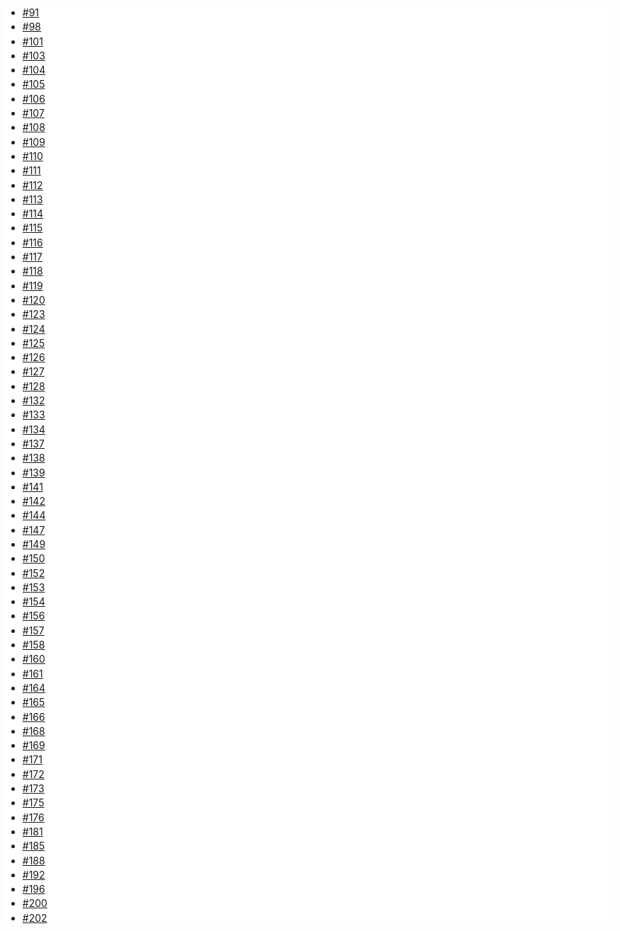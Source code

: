 - [#91](https://github.com/sous-chefs/docker/issues/91)
- [#98](https://github.com/sous-chefs/docker/issues/98)
- [#101](https://github.com/sous-chefs/docker/issues/101)
- [#103](https://github.com/sous-chefs/docker/issues/103)
- [#104](https://github.com/sous-chefs/docker/issues/104)
- [#105](https://github.com/sous-chefs/docker/issues/105)
- [#106](https://github.com/sous-chefs/docker/issues/106)
- [#107](https://github.com/sous-chefs/docker/issues/107)
- [#108](https://github.com/sous-chefs/docker/issues/108)
- [#109](https://github.com/sous-chefs/docker/issues/109)
- [#110](https://github.com/sous-chefs/docker/issues/110)
- [#111](https://github.com/sous-chefs/docker/issues/111)
- [#112](https://github.com/sous-chefs/docker/issues/112)
- [#113](https://github.com/sous-chefs/docker/issues/113)
- [#114](https://github.com/sous-chefs/docker/issues/114)
- [#115](https://github.com/sous-chefs/docker/issues/115)
- [#116](https://github.com/sous-chefs/docker/issues/116)
- [#117](https://github.com/sous-chefs/docker/issues/117)
- [#118](https://github.com/sous-chefs/docker/issues/118)
- [#119](https://github.com/sous-chefs/docker/issues/119)
- [#120](https://github.com/sous-chefs/docker/issues/120)
- [#123](https://github.com/sous-chefs/docker/issues/123)
- [#124](https://github.com/sous-chefs/docker/issues/124)
- [#125](https://github.com/sous-chefs/docker/issues/125)
- [#126](https://github.com/sous-chefs/docker/issues/126)
- [#127](https://github.com/sous-chefs/docker/issues/127)
- [#128](https://github.com/sous-chefs/docker/issues/128)
- [#132](https://github.com/sous-chefs/docker/issues/132)
- [#133](https://github.com/sous-chefs/docker/issues/133)
- [#134](https://github.com/sous-chefs/docker/issues/134)
- [#137](https://github.com/sous-chefs/docker/issues/137)
- [#138](https://github.com/sous-chefs/docker/issues/138)
- [#139](https://github.com/sous-chefs/docker/issues/139)
- [#141](https://github.com/sous-chefs/docker/issues/141)
- [#142](https://github.com/sous-chefs/docker/issues/142)
- [#144](https://github.com/sous-chefs/docker/issues/144)
- [#147](https://github.com/sous-chefs/docker/issues/147)
- [#149](https://github.com/sous-chefs/docker/issues/149)
- [#150](https://github.com/sous-chefs/docker/issues/150)
- [#152](https://github.com/sous-chefs/docker/issues/152)
- [#153](https://github.com/sous-chefs/docker/issues/153)
- [#154](https://github.com/sous-chefs/docker/issues/154)
- [#156](https://github.com/sous-chefs/docker/issues/156)
- [#157](https://github.com/sous-chefs/docker/issues/157)
- [#158](https://github.com/sous-chefs/docker/issues/158)
- [#160](https://github.com/sous-chefs/docker/issues/160)
- [#161](https://github.com/sous-chefs/docker/issues/161)
- [#164](https://github.com/sous-chefs/docker/issues/164)
- [#165](https://github.com/sous-chefs/docker/issues/165)
- [#166](https://github.com/sous-chefs/docker/issues/166)
- [#168](https://github.com/sous-chefs/docker/issues/168)
- [#169](https://github.com/sous-chefs/docker/issues/169)
- [#171](https://github.com/sous-chefs/docker/issues/171)
- [#172](https://github.com/sous-chefs/docker/issues/172)
- [#173](https://github.com/sous-chefs/docker/issues/173)
- [#175](https://github.com/sous-chefs/docker/issues/175)
- [#176](https://github.com/sous-chefs/docker/issues/176)
- [#181](https://github.com/sous-chefs/docker/issues/181)
- [#185](https://github.com/sous-chefs/docker/issues/185)
- [#188](https://github.com/sous-chefs/docker/issues/188)
- [#192](https://github.com/sous-chefs/docker/issues/192)
- [#196](https://github.com/sous-chefs/docker/issues/196)
- [#200](https://github.com/sous-chefs/docker/issues/200)
- [#202](https://github.com/sous-chefs/docker/issues/202)